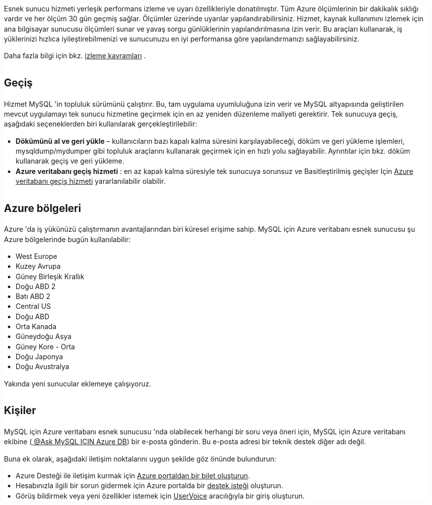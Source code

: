 Esnek sunucu hizmeti yerleşik performans izleme ve uyarı özellikleriyle donatılmıştır. Tüm Azure ölçümlerinin bir dakikalık sıklığı vardır ve her ölçüm 30 gün geçmiş sağlar. Ölçümler üzerinde uyarılar yapılandırabilirsiniz. Hizmet, kaynak kullanımını izlemek için ana bilgisayar sunucusu ölçümleri sunar ve yavaş sorgu günlüklerinin yapılandırılmasına izin verir. Bu araçları kullanarak, iş yüklerinizi hızlıca iyileştirebilmenizi ve sunucunuzu en iyi performansa göre yapılandırmanızı sağlayabilirsiniz. 

Daha fazla bilgi için bkz. [izleme kavramları](concepts-monitoring.md) .

## <a name="migration"></a>Geçiş

Hizmet MySQL 'in topluluk sürümünü çalıştırır. Bu, tam uygulama uyumluluğuna izin verir ve MySQL altyapısında geliştirilen mevcut uygulamayı tek sunucu hizmetine geçirmek için en az yeniden düzenleme maliyeti gerektirir. Tek sunucuya geçiş, aşağıdaki seçeneklerden biri kullanılarak gerçekleştirilebilir:

- **Dökümünü al ve geri yükle** – kullanıcıların bazı kapalı kalma süresini karşılayabileceği, döküm ve geri yükleme işlemleri, mysqldump/mydumper gibi topluluk araçlarını kullanarak geçirmek için en hızlı yolu sağlayabilir. Ayrıntılar için bkz. döküm kullanarak geçiş ve geri yükleme. 
- **Azure veritabanı geçiş hizmeti** : en az kapalı kalma süresiyle tek sunucuya sorunsuz ve Basitleştirilmiş geçişler Için [Azure veritabanı geçiş hizmeti](../../dms/tutorial-mysql-azure-mysql-online.md) yararlanılabilir olabilir. 

## <a name="azure-regions"></a>Azure bölgeleri

Azure 'da iş yükünüzü çalıştırmanın avantajlarından biri küresel erişime sahip. MySQL için Azure veritabanı esnek sunucusu şu Azure bölgelerinde bugün kullanılabilir:

- West Europe
- Kuzey Avrupa
- Güney Birleşik Krallık
- Doğu ABD 2
- Batı ABD 2
- Central US
- Doğu ABD
- Orta Kanada
- Güneydoğu Asya
- Güney Kore - Orta
- Doğu Japonya
- Doğu Avustralya

Yakında yeni sunucular eklemeye çalışıyoruz.

## <a name="contacts"></a>Kişiler
MySQL için Azure veritabanı esnek sunucusu 'nda olabilecek herhangi bir soru veya öneri için, MySQL için Azure veritabanı ekibine ([ @Ask MySQL IÇIN Azure DB](mailto:AskAzureDBforMySQL@service.microsoft.com)) bir e-posta gönderin. Bu e-posta adresi bir teknik destek diğer adı değil.

Buna ek olarak, aşağıdaki iletişim noktalarını uygun şekilde göz önünde bulundurun:

- Azure Desteği ile iletişim kurmak için [Azure portaldan bir bilet oluşturun](https://portal.azure.com/?#blade/Microsoft_Azure_Support/HelpAndSupportBlade).
- Hesabınızla ilgili bir sorun gidermek için Azure portalda bir [destek isteği](https://ms.portal.azure.com/#blade/Microsoft_Azure_Support/HelpAndSupportBlade/newsupportrequest) oluşturun.
- Görüş bildirmek veya yeni özellikler istemek için [UserVoice](https://feedback.azure.com/forums/597982-azure-database-for-mysql) aracılığıyla bir giriş oluşturun.
